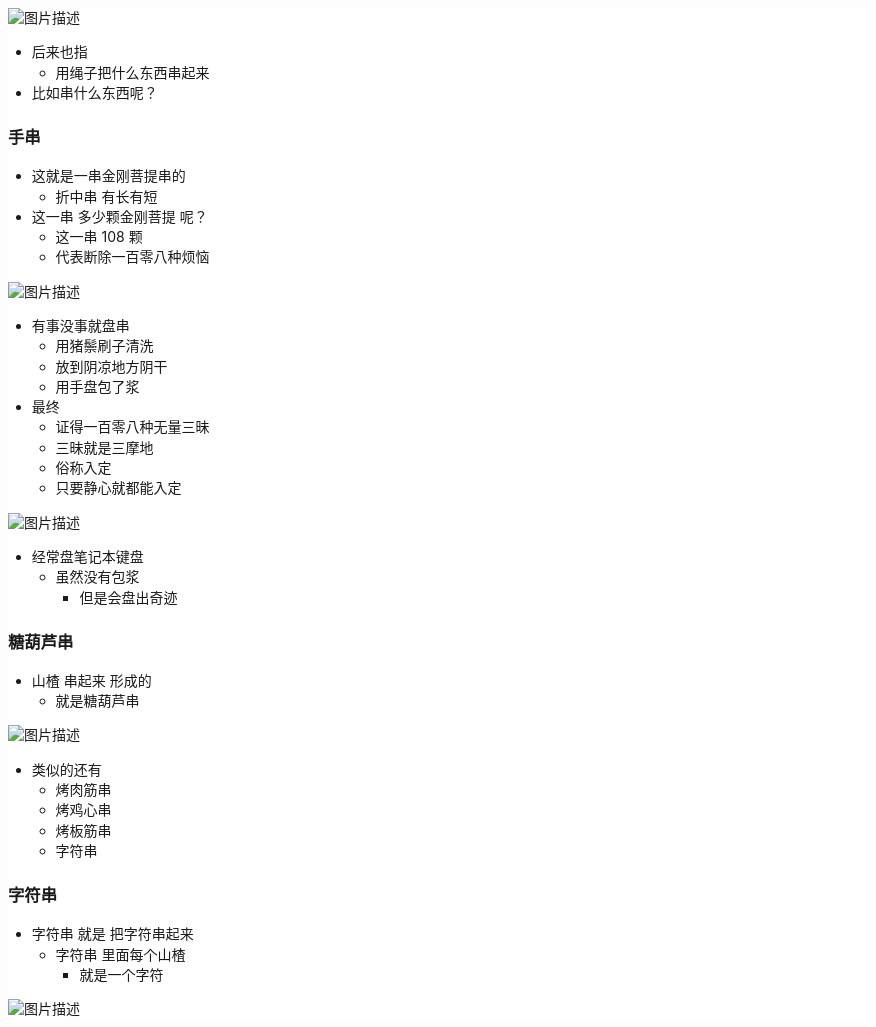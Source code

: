 ![图片描述](https://doc.shiyanlou.com/courses/uid1190679-20210817-1629152683753)

- 后来也指
	- 用绳子把什么东西串起来
- 比如串什么东西呢？

### 手串

- 这就是一串金刚菩提串的
	- 折中串 有长有短
- 这一串 多少颗金刚菩提 呢？
	- 这一串 108 颗
	- 代表断除一百零八种烦恼

![图片描述](https://doc.shiyanlou.com/courses/uid1190679-20210816-1629106333701)

- 有事没事就盘串
	- 用猪鬃刷子清洗
	- 放到阴凉地方阴干
	- 用手盘包了浆
- 最终
	- 证得一百零八种无量三昧
	- 三昧就是三摩地
	- 俗称入定
	- 只要静心就都能入定

![图片描述](https://doc.shiyanlou.com/courses/uid1190679-20230707-1688727409869)

- 经常盘笔记本键盘
	- 虽然没有包浆
		- 但是会盘出奇迹

### 糖葫芦串

- 山楂 串起来 形成的
	- 就是糖葫芦串

![图片描述](https://doc.shiyanlou.com/courses/uid1190679-20210817-1629152878063)

- 类似的还有
	- 烤肉筋串
	- 烤鸡心串
	- 烤板筋串
	- 字符串

### 字符串

- 字符串 就是 把字符串起来
	- 字符串 里面每个山楂
		- 就是一个字符

![图片描述](https://doc.shiyanlou.com/courses/uid1190679-20210817-1629153196214)
